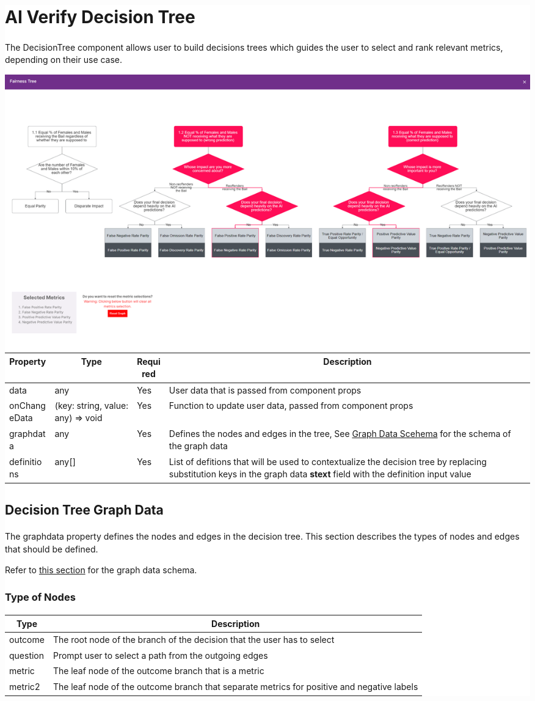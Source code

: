 # AI Verify Decision Tree

The DecisionTree component allows user to build decisions trees which guides the user to select and rank relevant metrics, depending on their use case.

![Decision Tree](images/decision_tree_end.png)

| Property | Type | Required | Description |
| -------- | ---- | -------- | ----------- |
| data | any | Yes | User data that is passed from component props |
| onChangeData | (key: string, value: any) => void | Yes | Function to update user data, passed from component props |
| graphdata | any | Yes | Defines the nodes and edges in the tree, See [Graph Data Scehema](#graph-data-schema) for the schema of the graph data |
| definitions | any[] | Yes | List of defitions that will be used to contextualize the decision tree by replacing substitution keys in the graph data **stext** field with the definition input value |

## Decision Tree Graph Data

The graphdata property defines the nodes and edges in the decision tree. This section describes the types of nodes and edges that should be defined.

Refer to [this section](#graph-data-schema) for the graph data schema.

### Type of Nodes

| Type | Description |
| ---- | ----------- |
| outcome | The root node of the branch of the decision that the user has to select |
| question | Prompt user to select a path from the outgoing edges |
| metric | The leaf node of the outcome branch that is a metric |
| metric2 | The leaf node of the outcome branch that separate metrics for positive and negative labels |
